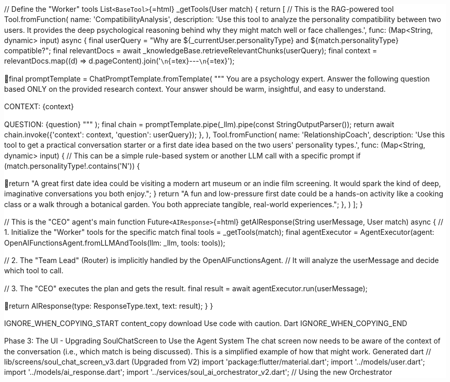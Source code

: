 // Define the "Worker" tools List`<BaseTool>`{=html} \_getTools(User
match) { return \[ // This is the RAG-powered tool Tool.fromFunction(
name: 'CompatibilityAnalysis', description: 'Use this tool to analyze
the personality compatibility between two users. It provides the deep
psychological reasoning behind why they might match well or face
challenges.', func: (Map\<String, dynamic\> input) async { final
userQuery = "Why are \${\_currentUser.personalityType} and
\${match.personalityType} compatible?"; final relevantDocs = await
\_knowledgeBase.retrieveRelevantChunks(userQuery); final context =
relevantDocs.map((d) =\> d.pageContent).join('`\n`{=tex}---`\n`{=tex}');

final promptTemplate = ChatPromptTemplate.fromTemplate( """ You are a
psychology expert. Answer the following question based ONLY on the
provided research context. Your answer should be warm, insightful, and
easy to understand.

CONTEXT: {context}

QUESTION: {question} """ ); final chain =
promptTemplate.pipe(\_llm).pipe(const StringOutputParser()); return
await chain.invoke({'context': context, 'question': userQuery}); }, ),
Tool.fromFunction( name: 'RelationshipCoach', description: 'Use this
tool to get a practical conversation starter or a first date idea based
on the two users\' personality types.', func: (Map\<String, dynamic\>
input) { // This can be a simple rule-based system or another LLM call
with a specific prompt if (match.personalityType!.contains('N')) {

return "A great first date idea could be visiting a modern art museum or
an indie film screening. It would spark the kind of deep, imaginative
conversations you both enjoy."; } return "A fun and low-pressure first
date could be a hands-on activity like a cooking class or a walk through
a botanical garden. You both appreciate tangible, real-world
experiences."; }, ) \]; }

// This is the "CEO" agent's main function Future`<AIResponse>`{=html}
getAIResponse(String userMessage, User match) async { // 1. Initialize
the "Worker" tools for the specific match final tools =
\_getTools(match); final agentExecutor = AgentExecutor(agent:
OpenAIFunctionsAgent.fromLLMAndTools(llm: \_llm, tools: tools));

// 2. The "Team Lead" (Router) is implicitly handled by the
OpenAIFunctionsAgent. // It will analyze the userMessage and decide
which tool to call.

// 3. The "CEO" executes the plan and gets the result. final result =
await agentExecutor.run(userMessage);

return AIResponse(type: ResponseType.text, text: result); } }

IGNORE_WHEN_COPYING_START content_copy download Use code with caution.
Dart IGNORE_WHEN_COPYING_END

Phase 3: The UI - Upgrading SoulChatScreen to Use the Agent System The
chat screen now needs to be aware of the context of the conversation
(i.e., which match is being discussed). This is a simplified example of
how that might work. Generated dart //
lib/screens/soul_chat_screen_v3.dart (Upgraded from V2) import
'package:flutter/material.dart'; import '../models/user.dart'; import
'../models/ai_response.dart'; import
'../services/soul_ai_orchestrator_v2.dart'; // Using the new
Orchestrator
